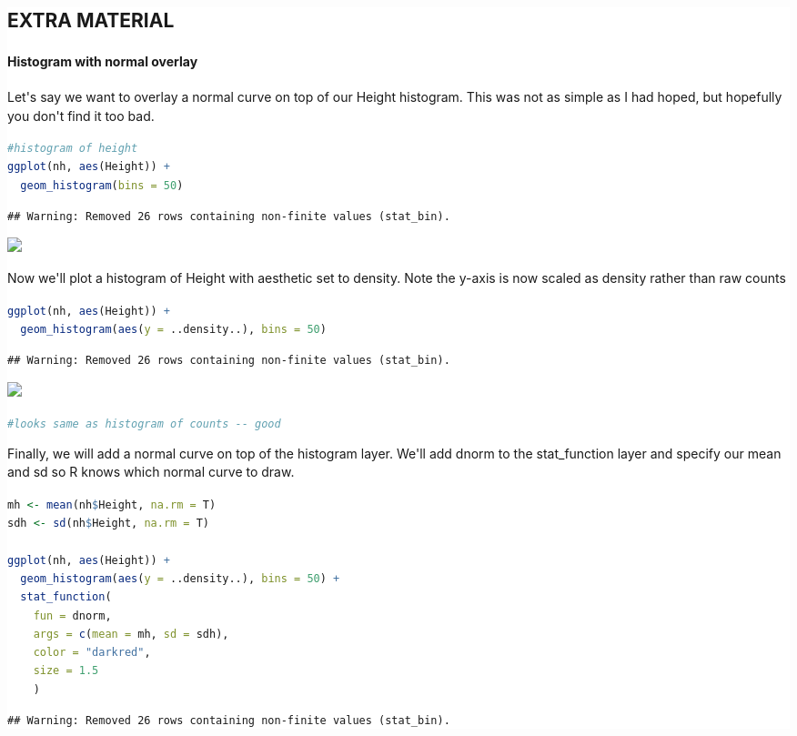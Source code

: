 ## EXTRA MATERIAL

#### Histogram with normal overlay

Let's say we want to overlay a normal curve on top of our Height histogram. This was not as simple as I had hoped, but hopefully you don't find it too bad.


```r
#histogram of height
ggplot(nh, aes(Height)) + 
  geom_histogram(bins = 50)
```

```
## Warning: Removed 26 rows containing non-finite values (stat_bin).
```

![](t-tests_files/figure-html/unnamed-chunk-10-1.png)

Now we'll plot a histogram of Height with aesthetic set to density. Note the y-axis is now scaled as density rather than raw counts

```r
ggplot(nh, aes(Height)) + 
  geom_histogram(aes(y = ..density..), bins = 50)
```

```
## Warning: Removed 26 rows containing non-finite values (stat_bin).
```

![](t-tests_files/figure-html/unnamed-chunk-11-1.png)

```r
#looks same as histogram of counts -- good
```

Finally, we will add a normal curve on top of the histogram layer. We'll add dnorm to the stat_function layer and specify our mean and sd so R knows which normal curve to draw.

```r
mh <- mean(nh$Height, na.rm = T)
sdh <- sd(nh$Height, na.rm = T)

ggplot(nh, aes(Height)) + 
  geom_histogram(aes(y = ..density..), bins = 50) +
  stat_function(
    fun = dnorm, 
    args = c(mean = mh, sd = sdh), 
    color = "darkred", 
    size = 1.5
    )
```

```
## Warning: Removed 26 rows containing non-finite values (stat_bin).
```
